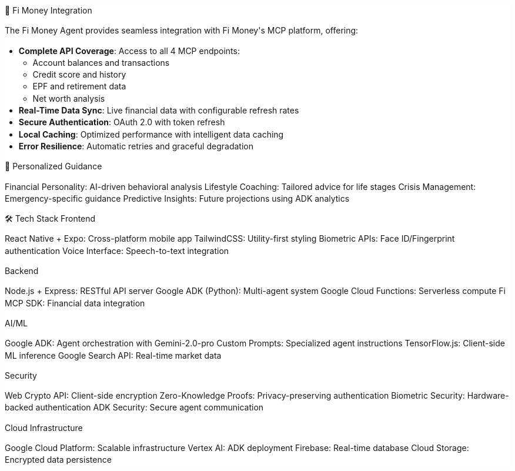 📱 Fi Money Integration

The Fi Money Agent provides seamless integration with Fi Money's MCP platform, offering:

- **Complete API Coverage**: Access to all 4 MCP endpoints:
  - Account balances and transactions
  - Credit score and history
  - EPF and retirement data
  - Net worth analysis
- **Real-Time Data Sync**: Live financial data with configurable refresh rates
- **Secure Authentication**: OAuth 2.0 with token refresh
- **Local Caching**: Optimized performance with intelligent data caching
- **Error Resilience**: Automatic retries and graceful degradation

🎯 Personalized Guidance

Financial Personality: AI-driven behavioral analysis
Lifestyle Coaching: Tailored advice for life stages
Crisis Management: Emergency-specific guidance
Predictive Insights: Future projections using ADK analytics


🛠️ Tech Stack
Frontend

React Native + Expo: Cross-platform mobile app
TailwindCSS: Utility-first styling
Biometric APIs: Face ID/Fingerprint authentication
Voice Interface: Speech-to-text integration

Backend

Node.js + Express: RESTful API server
Google ADK (Python): Multi-agent system
Google Cloud Functions: Serverless compute
Fi MCP SDK: Financial data integration

AI/ML

Google ADK: Agent orchestration with Gemini-2.0-pro
Custom Prompts: Specialized agent instructions
TensorFlow.js: Client-side ML inference
Google Search API: Real-time market data

Security

Web Crypto API: Client-side encryption
Zero-Knowledge Proofs: Privacy-preserving authentication
Biometric Security: Hardware-backed authentication
ADK Security: Secure agent communication

Cloud Infrastructure

Google Cloud Platform: Scalable infrastructure
Vertex AI: ADK deployment
Firebase: Real-time database
Cloud Storage: Encrypted data persistence
